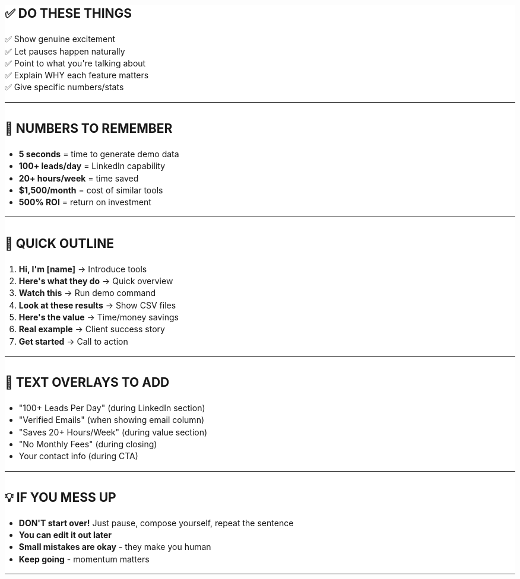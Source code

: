 ## ✅ DO THESE THINGS

✅ Show genuine excitement  
✅ Let pauses happen naturally  
✅ Point to what you're talking about  
✅ Explain WHY each feature matters  
✅ Give specific numbers/stats  

---

## 🔢 NUMBERS TO REMEMBER

- **5 seconds** = time to generate demo data
- **100+ leads/day** = LinkedIn capability
- **20+ hours/week** = time saved
- **$1,500/month** = cost of similar tools
- **500% ROI** = return on investment

---

## 📝 QUICK OUTLINE

1. **Hi, I'm [name]** → Introduce tools
2. **Here's what they do** → Quick overview
3. **Watch this** → Run demo command
4. **Look at these results** → Show CSV files
5. **Here's the value** → Time/money savings
6. **Real example** → Client success story
7. **Get started** → Call to action

---

## 🎨 TEXT OVERLAYS TO ADD

- "100+ Leads Per Day" (during LinkedIn section)
- "Verified Emails" (when showing email column)
- "Saves 20+ Hours/Week" (during value section)
- "No Monthly Fees" (during closing)
- Your contact info (during CTA)

---

## 💡 IF YOU MESS UP

- **DON'T start over!** Just pause, compose yourself, repeat the sentence
- **You can edit it out later**
- **Small mistakes are okay** - they make you human
- **Keep going** - momentum matters

---
